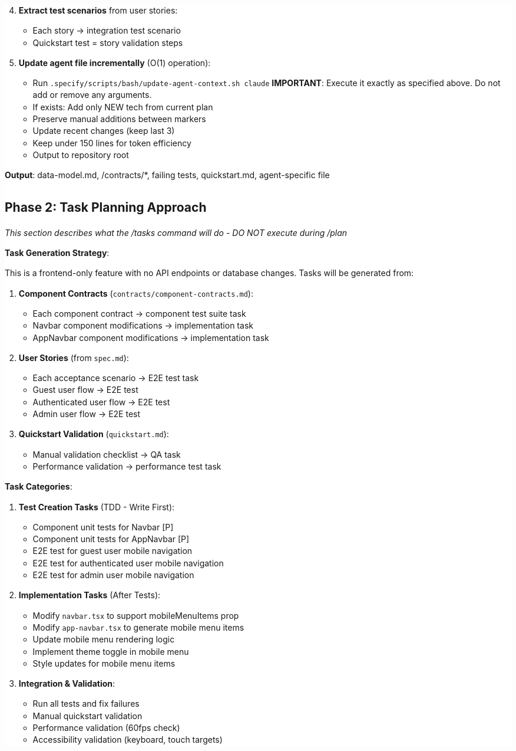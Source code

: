 4. **Extract test scenarios** from user stories:
   - Each story → integration test scenario
   - Quickstart test = story validation steps

5. **Update agent file incrementally** (O(1) operation):
   - Run `.specify/scripts/bash/update-agent-context.sh claude`
     **IMPORTANT**: Execute it exactly as specified above. Do not add or remove any arguments.
   - If exists: Add only NEW tech from current plan
   - Preserve manual additions between markers
   - Update recent changes (keep last 3)
   - Keep under 150 lines for token efficiency
   - Output to repository root

**Output**: data-model.md, /contracts/\*, failing tests, quickstart.md, agent-specific file

## Phase 2: Task Planning Approach

_This section describes what the /tasks command will do - DO NOT execute during /plan_

**Task Generation Strategy**:

This is a frontend-only feature with no API endpoints or database changes. Tasks will be generated from:

1. **Component Contracts** (`contracts/component-contracts.md`):
   - Each component contract → component test suite task
   - Navbar component modifications → implementation task
   - AppNavbar component modifications → implementation task

2. **User Stories** (from `spec.md`):
   - Each acceptance scenario → E2E test task
   - Guest user flow → E2E test
   - Authenticated user flow → E2E test
   - Admin user flow → E2E test

3. **Quickstart Validation** (`quickstart.md`):
   - Manual validation checklist → QA task
   - Performance validation → performance test task

**Task Categories**:

1. **Test Creation Tasks** (TDD - Write First):
   - Component unit tests for Navbar [P]
   - Component unit tests for AppNavbar [P]
   - E2E test for guest user mobile navigation
   - E2E test for authenticated user mobile navigation
   - E2E test for admin user mobile navigation

2. **Implementation Tasks** (After Tests):
   - Modify `navbar.tsx` to support mobileMenuItems prop
   - Modify `app-navbar.tsx` to generate mobile menu items
   - Update mobile menu rendering logic
   - Implement theme toggle in mobile menu
   - Style updates for mobile menu items

3. **Integration & Validation**:
   - Run all tests and fix failures
   - Manual quickstart validation
   - Performance validation (60fps check)
   - Accessibility validation (keyboard, touch targets)
